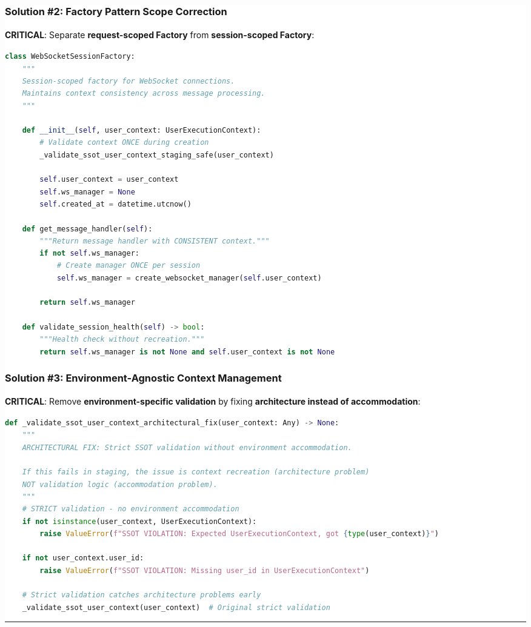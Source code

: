 ### Solution #2: Factory Pattern Scope Correction

**CRITICAL**: Separate **request-scoped Factory** from **session-scoped Factory**:

```python
class WebSocketSessionFactory:
    """
    Session-scoped factory for WebSocket connections.
    Maintains context consistency across message processing.
    """
    
    def __init__(self, user_context: UserExecutionContext):
        # Validate context ONCE during creation
        _validate_ssot_user_context_staging_safe(user_context)
        
        self.user_context = user_context
        self.ws_manager = None
        self.created_at = datetime.utcnow()
        
    def get_message_handler(self):
        """Return message handler with CONSISTENT context."""
        if not self.ws_manager:
            # Create manager ONCE per session
            self.ws_manager = create_websocket_manager(self.user_context)
            
        return self.ws_manager
        
    def validate_session_health(self) -> bool:
        """Health check without recreation."""
        return self.ws_manager is not None and self.user_context is not None
```

### Solution #3: Environment-Agnostic Context Management

**CRITICAL**: Remove **environment-specific validation** by fixing **architecture instead of accommodation**:

```python
def _validate_ssot_user_context_architectural_fix(user_context: Any) -> None:
    """
    ARCHITECTURAL FIX: Strict SSOT validation without environment accommodation.
    
    If this fails in staging, the issue is context recreation (architecture problem)
    NOT validation logic (accommodation problem).
    """
    # STRICT validation - no environment accommodation
    if not isinstance(user_context, UserExecutionContext):
        raise ValueError(f"SSOT VIOLATION: Expected UserExecutionContext, got {type(user_context)}")
        
    if not user_context.user_id:
        raise ValueError(f"SSOT VIOLATION: Missing user_id in UserExecutionContext")
        
    # Strict validation catches architecture problems early
    _validate_ssot_user_context(user_context)  # Original strict validation
```

---